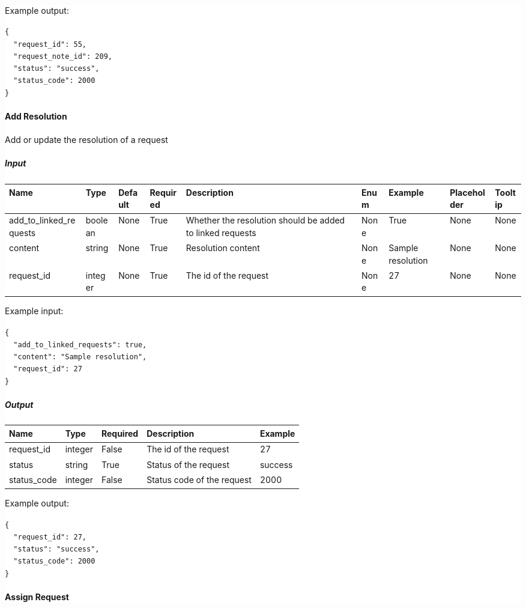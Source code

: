 Example output:

```
{
  "request_id": 55,
  "request_note_id": 209,
  "status": "success",
  "status_code": 2000
}
```

#### Add Resolution

Add or update the resolution of a request

##### Input

|Name|Type|Default|Required|Description|Enum|Example|Placeholder|Tooltip|
| :--- | :--- | :--- | :--- | :--- | :--- | :--- | :--- | :--- |
|add_to_linked_requests|boolean|None|True|Whether the resolution should be added to linked requests|None|True|None|None|
|content|string|None|True|Resolution content|None|Sample resolution|None|None|
|request_id|integer|None|True|The id of the request|None|27|None|None|
  
Example input:

```
{
  "add_to_linked_requests": true,
  "content": "Sample resolution",
  "request_id": 27
}
```

##### Output

|Name|Type|Required|Description|Example|
| :--- | :--- | :--- | :--- | :--- |
|request_id|integer|False|The id of the request|27|
|status|string|True|Status of the request|success|
|status_code|integer|False|Status code of the request|2000|
  
Example output:

```
{
  "request_id": 27,
  "status": "success",
  "status_code": 2000
}
```

#### Assign Request

